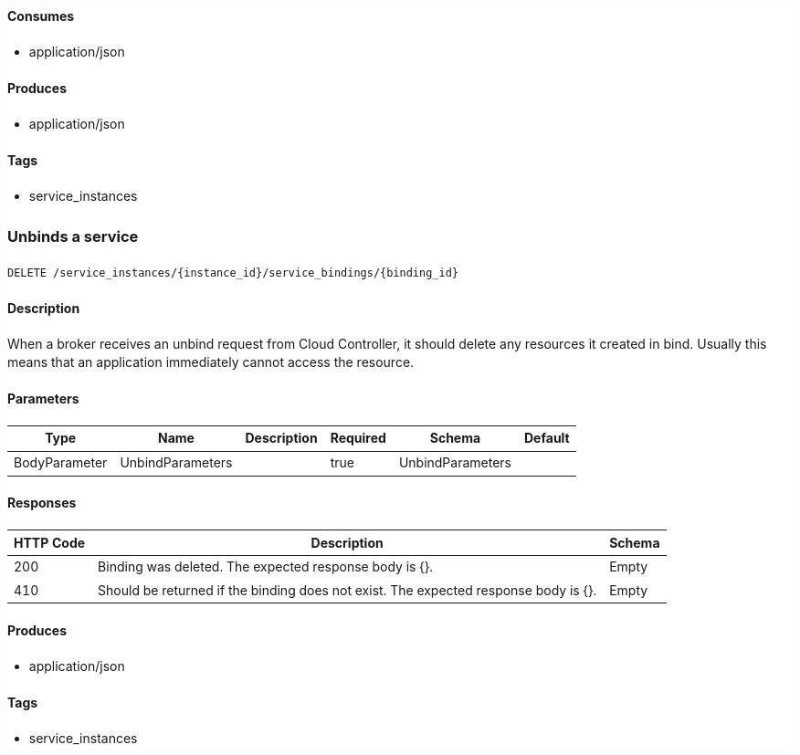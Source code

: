 
#### Consumes

* application/json

#### Produces

* application/json

#### Tags

* service_instances

### Unbinds a service
```
DELETE /service_instances/{instance_id}/service_bindings/{binding_id}
```

#### Description

When a broker receives an unbind request from Cloud Controller, it should delete any resources it created in bind. Usually this means that an application immediately cannot access the resource.

#### Parameters
|Type|Name|Description|Required|Schema|Default|
|----|----|----|----|----|----|
|BodyParameter|UnbindParameters||true|UnbindParameters||


#### Responses
|HTTP Code|Description|Schema|
|----|----|----|
|200|Binding was deleted. The expected response body is {}.|Empty|
|410|Should be returned if the binding does not exist. The expected response body is {}.|Empty|


#### Produces

* application/json

#### Tags

* service_instances

